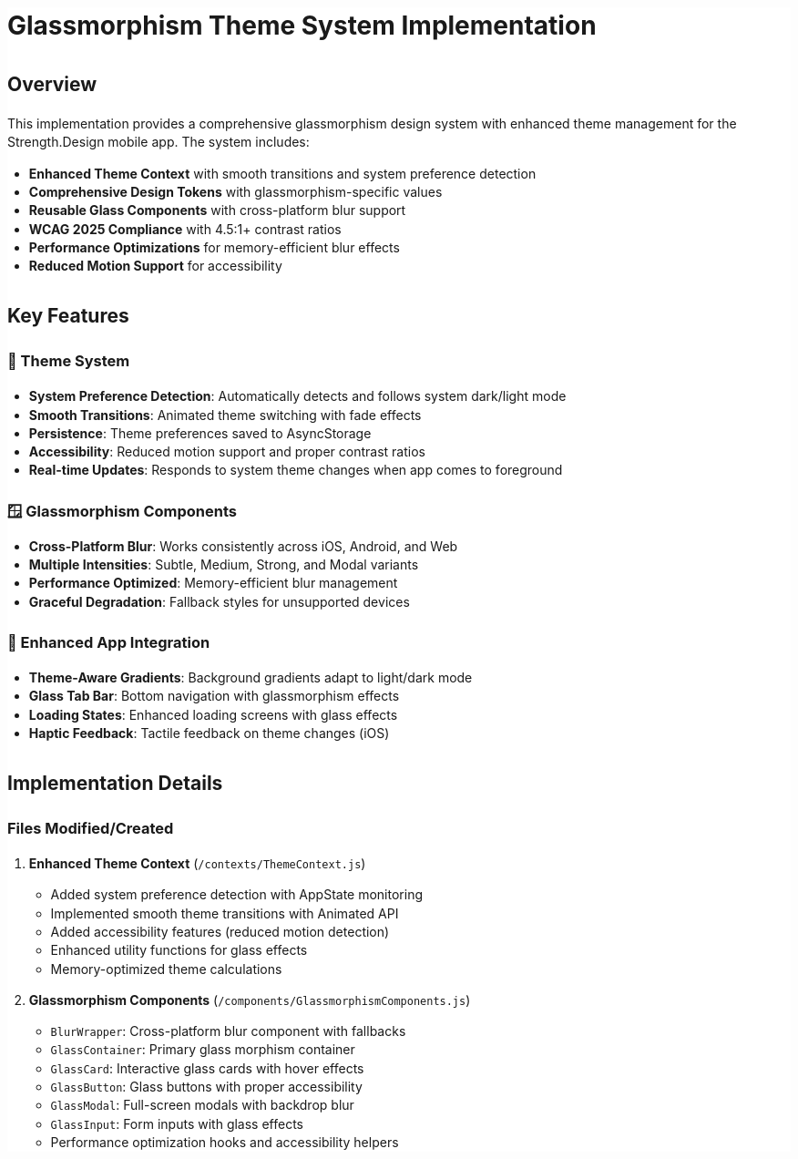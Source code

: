 # Glassmorphism Theme System Implementation

## Overview

This implementation provides a comprehensive glassmorphism design system with enhanced theme management for the Strength.Design mobile app. The system includes:

- **Enhanced Theme Context** with smooth transitions and system preference detection
- **Comprehensive Design Tokens** with glassmorphism-specific values
- **Reusable Glass Components** with cross-platform blur support
- **WCAG 2025 Compliance** with 4.5:1+ contrast ratios
- **Performance Optimizations** for memory-efficient blur effects
- **Reduced Motion Support** for accessibility

## Key Features

### 🎨 Theme System
- **System Preference Detection**: Automatically detects and follows system dark/light mode
- **Smooth Transitions**: Animated theme switching with fade effects
- **Persistence**: Theme preferences saved to AsyncStorage
- **Accessibility**: Reduced motion support and proper contrast ratios
- **Real-time Updates**: Responds to system theme changes when app comes to foreground

### 🪟 Glassmorphism Components
- **Cross-Platform Blur**: Works consistently across iOS, Android, and Web
- **Multiple Intensities**: Subtle, Medium, Strong, and Modal variants
- **Performance Optimized**: Memory-efficient blur management
- **Graceful Degradation**: Fallback styles for unsupported devices

### 📱 Enhanced App Integration
- **Theme-Aware Gradients**: Background gradients adapt to light/dark mode
- **Glass Tab Bar**: Bottom navigation with glassmorphism effects
- **Loading States**: Enhanced loading screens with glass effects
- **Haptic Feedback**: Tactile feedback on theme changes (iOS)

## Implementation Details

### Files Modified/Created

1. **Enhanced Theme Context** (`/contexts/ThemeContext.js`)
   - Added system preference detection with AppState monitoring
   - Implemented smooth theme transitions with Animated API
   - Added accessibility features (reduced motion detection)
   - Enhanced utility functions for glass effects
   - Memory-optimized theme calculations

2. **Glassmorphism Components** (`/components/GlassmorphismComponents.js`)
   - `BlurWrapper`: Cross-platform blur component with fallbacks
   - `GlassContainer`: Primary glass morphism container
   - `GlassCard`: Interactive glass cards with hover effects
   - `GlassButton`: Glass buttons with proper accessibility
   - `GlassModal`: Full-screen modals with backdrop blur
   - `GlassInput`: Form inputs with glass effects
   - Performance optimization hooks and accessibility helpers
